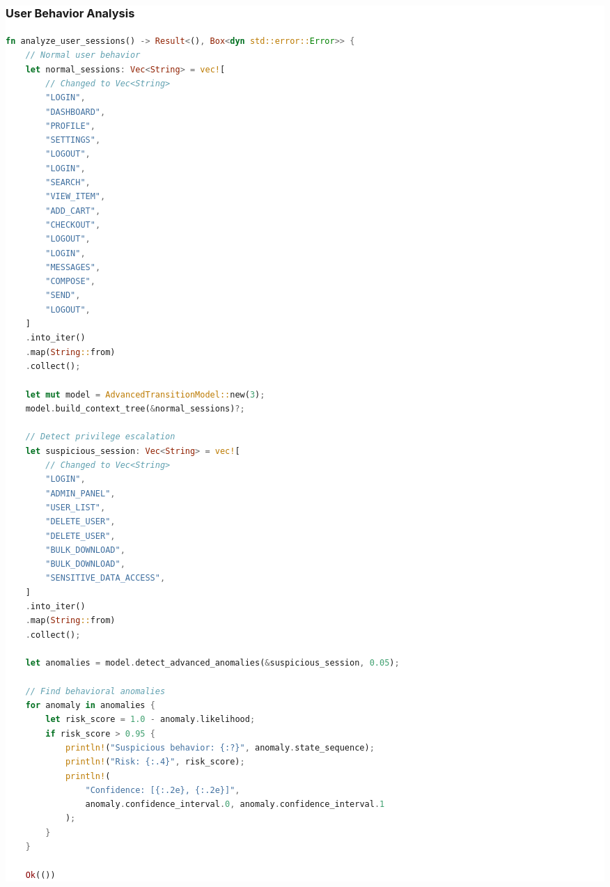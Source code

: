 ### User Behavior Analysis

```rust
fn analyze_user_sessions() -> Result<(), Box<dyn std::error::Error>> {
    // Normal user behavior
    let normal_sessions: Vec<String> = vec![
        // Changed to Vec<String>
        "LOGIN",
        "DASHBOARD",
        "PROFILE",
        "SETTINGS",
        "LOGOUT",
        "LOGIN",
        "SEARCH",
        "VIEW_ITEM",
        "ADD_CART",
        "CHECKOUT",
        "LOGOUT",
        "LOGIN",
        "MESSAGES",
        "COMPOSE",
        "SEND",
        "LOGOUT",
    ]
    .into_iter()
    .map(String::from)
    .collect();

    let mut model = AdvancedTransitionModel::new(3);
    model.build_context_tree(&normal_sessions)?;

    // Detect privilege escalation
    let suspicious_session: Vec<String> = vec![
        // Changed to Vec<String>
        "LOGIN",
        "ADMIN_PANEL",
        "USER_LIST",
        "DELETE_USER",
        "DELETE_USER",
        "BULK_DOWNLOAD",
        "BULK_DOWNLOAD",
        "SENSITIVE_DATA_ACCESS",
    ]
    .into_iter()
    .map(String::from)
    .collect();

    let anomalies = model.detect_advanced_anomalies(&suspicious_session, 0.05);

    // Find behavioral anomalies
    for anomaly in anomalies {
        let risk_score = 1.0 - anomaly.likelihood;
        if risk_score > 0.95 {
            println!("Suspicious behavior: {:?}", anomaly.state_sequence);
            println!("Risk: {:.4}", risk_score);
            println!(
                "Confidence: [{:.2e}, {:.2e}]",
                anomaly.confidence_interval.0, anomaly.confidence_interval.1
            );
        }
    }

    Ok(())
```
